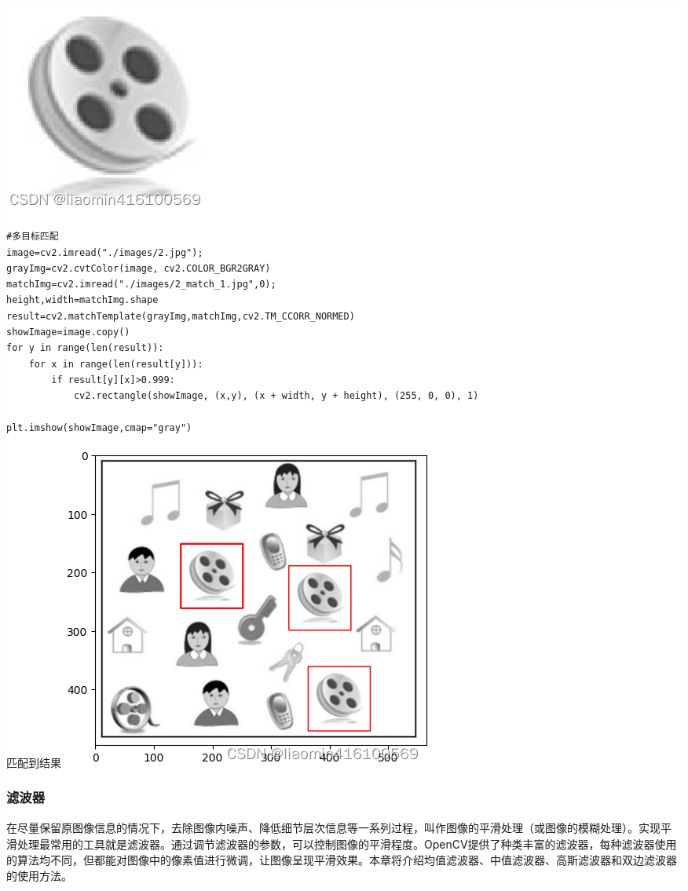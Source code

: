 ![在这里插入图片描述](/docs/images/content/programming/ai/computer_vision/tools/action_01_opencv.md.images/57b99842370b4d210dd19d5274094ef0.jpeg)
```
#多目标匹配
image=cv2.imread("./images/2.jpg");
grayImg=cv2.cvtColor(image, cv2.COLOR_BGR2GRAY)
matchImg=cv2.imread("./images/2_match_1.jpg",0);
height,width=matchImg.shape
result=cv2.matchTemplate(grayImg,matchImg,cv2.TM_CCORR_NORMED)
showImage=image.copy()
for y in range(len(result)):
    for x in range(len(result[y])):
        if result[y][x]>0.999:
            cv2.rectangle(showImage, (x,y), (x + width, y + height), (255, 0, 0), 1)

plt.imshow(showImage,cmap="gray")
```
匹配到结果
![在这里插入图片描述](/docs/images/content/programming/ai/computer_vision/tools/action_01_opencv.md.images/0f0d85cd09170114c1bdf3ea854fddd1.png)
### 滤波器
在尽量保留原图像信息的情况下，去除图像内噪声、降低细节层次信息等一系列过程，叫作图像的平滑处理（或图像的模糊处理）。实现平滑处理最常用的工具就是滤波器。通过调节滤波器的参数，可以控制图像的平滑程度。OpenCV提供了种类丰富的滤波器，每种滤波器使用的算法均不同，但都能对图像中的像素值进行微调，让图像呈现平滑效果。本章将介绍均值滤波器、中值滤波器、高斯滤波器和双边滤波器的使用方法。
